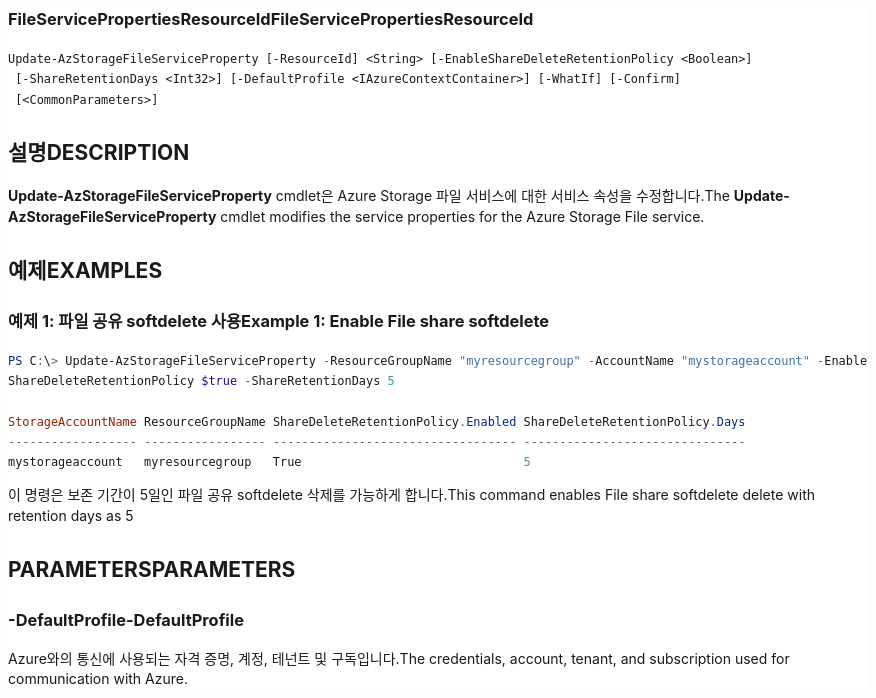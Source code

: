 ### <span data-ttu-id="572fd-107">FileServicePropertiesResourceId</span><span class="sxs-lookup"><span data-stu-id="572fd-107">FileServicePropertiesResourceId</span></span>
```
Update-AzStorageFileServiceProperty [-ResourceId] <String> [-EnableShareDeleteRetentionPolicy <Boolean>]
 [-ShareRetentionDays <Int32>] [-DefaultProfile <IAzureContextContainer>] [-WhatIf] [-Confirm]
 [<CommonParameters>]
```

## <span data-ttu-id="572fd-108">설명</span><span class="sxs-lookup"><span data-stu-id="572fd-108">DESCRIPTION</span></span>
<span data-ttu-id="572fd-109">**Update-AzStorageFileServiceProperty** cmdlet은 Azure Storage 파일 서비스에 대한 서비스 속성을 수정합니다.</span><span class="sxs-lookup"><span data-stu-id="572fd-109">The **Update-AzStorageFileServiceProperty** cmdlet modifies the service properties for the Azure Storage File service.</span></span>

## <span data-ttu-id="572fd-110">예제</span><span class="sxs-lookup"><span data-stu-id="572fd-110">EXAMPLES</span></span>

### <span data-ttu-id="572fd-111">예제 1: 파일 공유 softdelete 사용</span><span class="sxs-lookup"><span data-stu-id="572fd-111">Example 1: Enable File share softdelete</span></span>
```powershell
PS C:\> Update-AzStorageFileServiceProperty -ResourceGroupName "myresourcegroup" -AccountName "mystorageaccount" -EnableShareDeleteRetentionPolicy $true -ShareRetentionDays 5

StorageAccountName ResourceGroupName ShareDeleteRetentionPolicy.Enabled ShareDeleteRetentionPolicy.Days
------------------ ----------------- ---------------------------------- -------------------------------
mystorageaccount   myresourcegroup   True                               5
```

<span data-ttu-id="572fd-112">이 명령은 보존 기간이 5일인 파일 공유 softdelete 삭제를 가능하게 합니다.</span><span class="sxs-lookup"><span data-stu-id="572fd-112">This command enables File share softdelete delete with retention days as 5</span></span>

## <span data-ttu-id="572fd-113">PARAMETERS</span><span class="sxs-lookup"><span data-stu-id="572fd-113">PARAMETERS</span></span>

### <span data-ttu-id="572fd-114">-DefaultProfile</span><span class="sxs-lookup"><span data-stu-id="572fd-114">-DefaultProfile</span></span>
<span data-ttu-id="572fd-115">Azure와의 통신에 사용되는 자격 증명, 계정, 테넌트 및 구독입니다.</span><span class="sxs-lookup"><span data-stu-id="572fd-115">The credentials, account, tenant, and subscription used for communication with Azure.</span></span>

